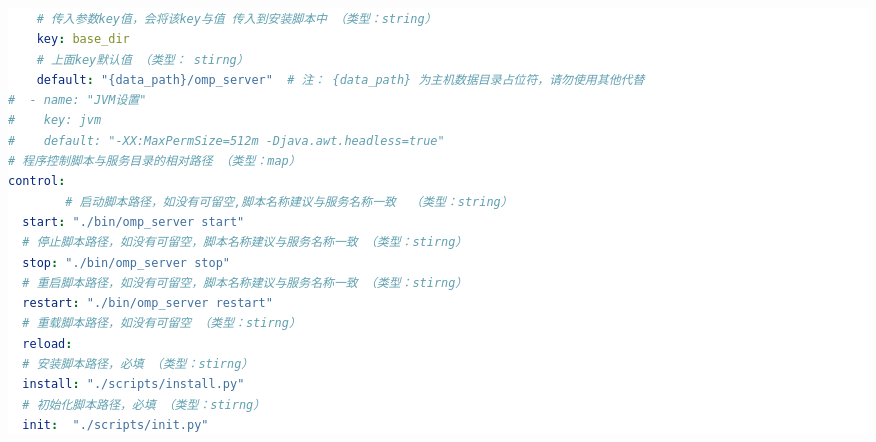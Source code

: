 ```yaml
    # 传入参数key值，会将该key与值 传入到安装脚本中 （类型：string）
    key: base_dir
    # 上面key默认值 （类型： stirng）
    default: "{data_path}/omp_server"  # 注： {data_path} 为主机数据目录占位符，请勿使用其他代替
#  - name: "JVM设置"
#    key: jvm
#    default: "-XX:MaxPermSize=512m -Djava.awt.headless=true"
# 程序控制脚本与服务目录的相对路径 （类型：map）
control: 
        # 启动脚本路径，如没有可留空,脚本名称建议与服务名称一致  （类型：string）
  start: "./bin/omp_server start"
  # 停止脚本路径，如没有可留空，脚本名称建议与服务名称一致 （类型：stirng）
  stop: "./bin/omp_server stop"
  # 重启脚本路径，如没有可留空，脚本名称建议与服务名称一致 （类型：stirng）
  restart: "./bin/omp_server restart"
  # 重载脚本路径，如没有可留空 （类型：stirng）
  reload: 
  # 安装脚本路径，必填 （类型：stirng）
  install: "./scripts/install.py"
  # 初始化脚本路径，必填 （类型：stirng）
  init:  "./scripts/init.py"
```